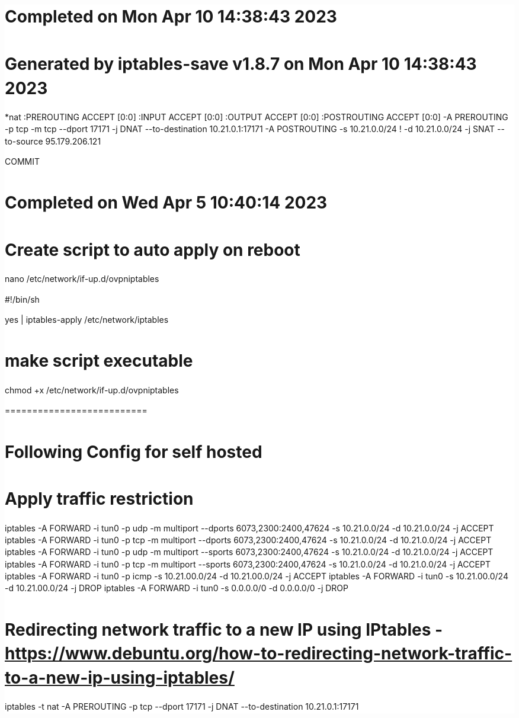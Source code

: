 # Completed on Mon Apr 10 14:38:43 2023
# Generated by iptables-save v1.8.7 on Mon Apr 10 14:38:43 2023
*nat
:PREROUTING ACCEPT [0:0]
:INPUT ACCEPT [0:0]
:OUTPUT ACCEPT [0:0]
:POSTROUTING ACCEPT [0:0]
-A PREROUTING -p tcp -m tcp --dport 17171 -j DNAT --to-destination 10.21.0.1:17171
-A POSTROUTING -s 10.21.0.0/24 ! -d 10.21.0.0/24 -j SNAT --to-source 95.179.206.121

COMMIT

# Completed on Wed Apr  5 10:40:14 2023


# Create script to auto apply on reboot
nano /etc/network/if-up.d/ovpniptables

#!/bin/sh

yes | iptables-apply /etc/network/iptables


# make script executable
chmod +x /etc/network/if-up.d/ovpniptables 

==========================

# Following Config for self hosted
# Apply traffic restriction
iptables -A FORWARD -i tun0 -p udp -m multiport --dports 6073,2300:2400,47624 -s 10.21.0.0/24 -d 10.21.0.0/24 -j ACCEPT
iptables -A FORWARD -i tun0 -p tcp -m multiport --dports 6073,2300:2400,47624 -s 10.21.0.0/24 -d 10.21.0.0/24 -j ACCEPT
iptables -A FORWARD -i tun0 -p udp -m multiport --sports 6073,2300:2400,47624 -s 10.21.0.0/24 -d 10.21.0.0/24 -j ACCEPT
iptables -A FORWARD -i tun0 -p tcp -m multiport --sports 6073,2300:2400,47624 -s 10.21.0.0/24 -d 10.21.0.0/24 -j ACCEPT
iptables -A FORWARD -i tun0 -p icmp -s 10.21.00.0/24 -d 10.21.00.0/24 -j ACCEPT
iptables -A FORWARD -i tun0 -s 10.21.00.0/24 -d 10.21.00.0/24 -j DROP
iptables -A FORWARD -i tun0 -s 0.0.0.0/0 -d 0.0.0.0/0 -j DROP

# Redirecting network traffic to a new IP using IPtables - https://www.debuntu.org/how-to-redirecting-network-traffic-to-a-new-ip-using-iptables/
iptables -t nat -A PREROUTING -p tcp --dport 17171 -j DNAT --to-destination 10.21.0.1:17171
